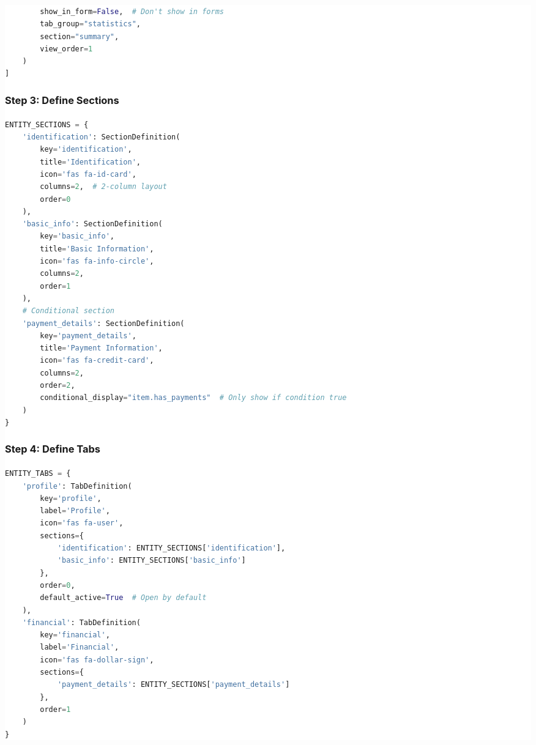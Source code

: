 ```python
        show_in_form=False,  # Don't show in forms
        tab_group="statistics",
        section="summary",
        view_order=1
    )
]
```

### **Step 3: Define Sections**
```python
ENTITY_SECTIONS = {
    'identification': SectionDefinition(
        key='identification',
        title='Identification',
        icon='fas fa-id-card',
        columns=2,  # 2-column layout
        order=0
    ),
    'basic_info': SectionDefinition(
        key='basic_info',
        title='Basic Information',
        icon='fas fa-info-circle',
        columns=2,
        order=1
    ),
    # Conditional section
    'payment_details': SectionDefinition(
        key='payment_details',
        title='Payment Information',
        icon='fas fa-credit-card',
        columns=2,
        order=2,
        conditional_display="item.has_payments"  # Only show if condition true
    )
}
```

### **Step 4: Define Tabs**
```python
ENTITY_TABS = {
    'profile': TabDefinition(
        key='profile',
        label='Profile',
        icon='fas fa-user',
        sections={
            'identification': ENTITY_SECTIONS['identification'],
            'basic_info': ENTITY_SECTIONS['basic_info']
        },
        order=0,
        default_active=True  # Open by default
    ),
    'financial': TabDefinition(
        key='financial',
        label='Financial',
        icon='fas fa-dollar-sign',
        sections={
            'payment_details': ENTITY_SECTIONS['payment_details']
        },
        order=1
    )
}
```
